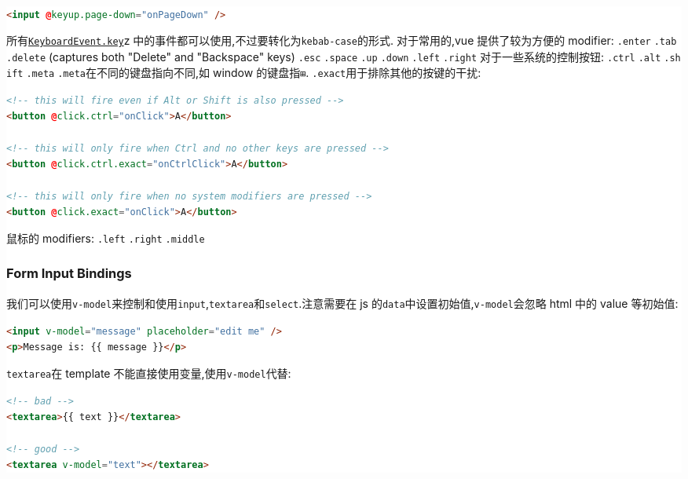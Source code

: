 ```html
<input @keyup.page-down="onPageDown" />
```

所有[`KeyboardEvent.key`](https://developer.mozilla.org/en-US/docs/Web/API/KeyboardEvent/key/Key_Values)z 中的事件都可以使用,不过要转化为`kebab-case`的形式.
对于常用的,vue 提供了较为方便的 modifier:
`.enter`
`.tab`
`.delete` (captures both "Delete" and "Backspace" keys)
`.esc`
`.space`
`.up`
`.down`
`.left`
`.right`
对于一些系统的控制按钮:
`.ctrl`
`.alt`
`.shift`
`.meta`
`.meta`在不同的键盘指向不同,如 window 的键盘指`⊞`.
`.exact`用于排除其他的按键的干扰:

```html
<!-- this will fire even if Alt or Shift is also pressed -->
<button @click.ctrl="onClick">A</button>

<!-- this will only fire when Ctrl and no other keys are pressed -->
<button @click.ctrl.exact="onCtrlClick">A</button>

<!-- this will only fire when no system modifiers are pressed -->
<button @click.exact="onClick">A</button>
```

鼠标的 modifiers:
`.left`
`.right`
`.middle`

### Form Input Bindings

我们可以使用`v-model`来控制和使用`input`,`textarea`和`select`.注意需要在 js 的`data`中设置初始值,`v-model`会忽略 html 中的 value 等初始值:

```html
<input v-model="message" placeholder="edit me" />
<p>Message is: {{ message }}</p>
```

`textarea`在 template 不能直接使用变量,使用`v-model`代替:

```html
<!-- bad -->
<textarea>{{ text }}</textarea>

<!-- good -->
<textarea v-model="text"></textarea>
```
